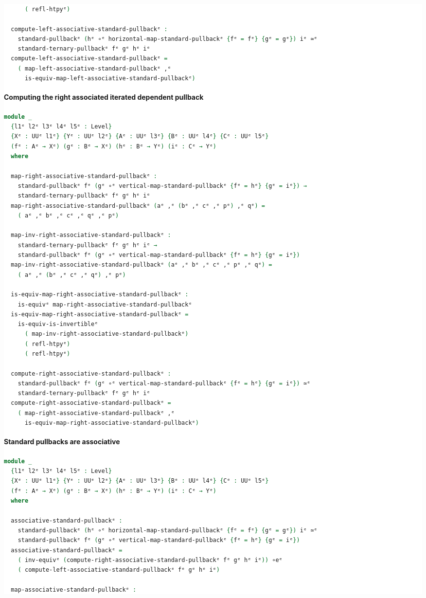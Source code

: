 ```agda
      ( refl-htpyᵉ)

  compute-left-associative-standard-pullbackᵉ :
    standard-pullbackᵉ (hᵉ ∘ᵉ horizontal-map-standard-pullbackᵉ {fᵉ = fᵉ} {gᵉ = gᵉ}) iᵉ ≃ᵉ
    standard-ternary-pullbackᵉ fᵉ gᵉ hᵉ iᵉ
  compute-left-associative-standard-pullbackᵉ =
    ( map-left-associative-standard-pullbackᵉ ,ᵉ
      is-equiv-map-left-associative-standard-pullbackᵉ)
```

#### Computing the right associated iterated dependent pullback

```agda
module _
  {l1ᵉ l2ᵉ l3ᵉ l4ᵉ l5ᵉ : Level}
  {Xᵉ : UUᵉ l1ᵉ} {Yᵉ : UUᵉ l2ᵉ} {Aᵉ : UUᵉ l3ᵉ} {Bᵉ : UUᵉ l4ᵉ} {Cᵉ : UUᵉ l5ᵉ}
  (fᵉ : Aᵉ → Xᵉ) (gᵉ : Bᵉ → Xᵉ) (hᵉ : Bᵉ → Yᵉ) (iᵉ : Cᵉ → Yᵉ)
  where

  map-right-associative-standard-pullbackᵉ :
    standard-pullbackᵉ fᵉ (gᵉ ∘ᵉ vertical-map-standard-pullbackᵉ {fᵉ = hᵉ} {gᵉ = iᵉ}) →
    standard-ternary-pullbackᵉ fᵉ gᵉ hᵉ iᵉ
  map-right-associative-standard-pullbackᵉ (aᵉ ,ᵉ (bᵉ ,ᵉ cᵉ ,ᵉ pᵉ) ,ᵉ qᵉ) =
    ( aᵉ ,ᵉ bᵉ ,ᵉ cᵉ ,ᵉ qᵉ ,ᵉ pᵉ)

  map-inv-right-associative-standard-pullbackᵉ :
    standard-ternary-pullbackᵉ fᵉ gᵉ hᵉ iᵉ →
    standard-pullbackᵉ fᵉ (gᵉ ∘ᵉ vertical-map-standard-pullbackᵉ {fᵉ = hᵉ} {gᵉ = iᵉ})
  map-inv-right-associative-standard-pullbackᵉ (aᵉ ,ᵉ bᵉ ,ᵉ cᵉ ,ᵉ pᵉ ,ᵉ qᵉ) =
    ( aᵉ ,ᵉ (bᵉ ,ᵉ cᵉ ,ᵉ qᵉ) ,ᵉ pᵉ)

  is-equiv-map-right-associative-standard-pullbackᵉ :
    is-equivᵉ map-right-associative-standard-pullbackᵉ
  is-equiv-map-right-associative-standard-pullbackᵉ =
    is-equiv-is-invertibleᵉ
      ( map-inv-right-associative-standard-pullbackᵉ)
      ( refl-htpyᵉ)
      ( refl-htpyᵉ)

  compute-right-associative-standard-pullbackᵉ :
    standard-pullbackᵉ fᵉ (gᵉ ∘ᵉ vertical-map-standard-pullbackᵉ {fᵉ = hᵉ} {gᵉ = iᵉ}) ≃ᵉ
    standard-ternary-pullbackᵉ fᵉ gᵉ hᵉ iᵉ
  compute-right-associative-standard-pullbackᵉ =
    ( map-right-associative-standard-pullbackᵉ ,ᵉ
      is-equiv-map-right-associative-standard-pullbackᵉ)
```

#### Standard pullbacks are associative

```agda
module _
  {l1ᵉ l2ᵉ l3ᵉ l4ᵉ l5ᵉ : Level}
  {Xᵉ : UUᵉ l1ᵉ} {Yᵉ : UUᵉ l2ᵉ} {Aᵉ : UUᵉ l3ᵉ} {Bᵉ : UUᵉ l4ᵉ} {Cᵉ : UUᵉ l5ᵉ}
  (fᵉ : Aᵉ → Xᵉ) (gᵉ : Bᵉ → Xᵉ) (hᵉ : Bᵉ → Yᵉ) (iᵉ : Cᵉ → Yᵉ)
  where

  associative-standard-pullbackᵉ :
    standard-pullbackᵉ (hᵉ ∘ᵉ horizontal-map-standard-pullbackᵉ {fᵉ = fᵉ} {gᵉ = gᵉ}) iᵉ ≃ᵉ
    standard-pullbackᵉ fᵉ (gᵉ ∘ᵉ vertical-map-standard-pullbackᵉ {fᵉ = hᵉ} {gᵉ = iᵉ})
  associative-standard-pullbackᵉ =
    ( inv-equivᵉ (compute-right-associative-standard-pullbackᵉ fᵉ gᵉ hᵉ iᵉ)) ∘eᵉ
    ( compute-left-associative-standard-pullbackᵉ fᵉ gᵉ hᵉ iᵉ)

  map-associative-standard-pullbackᵉ :
```